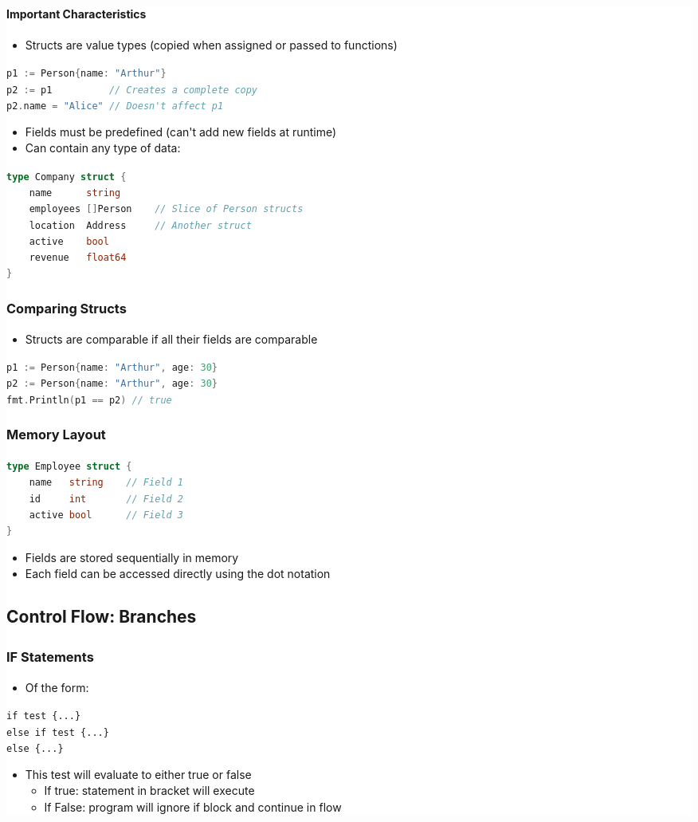
#### Important Characteristics
- Structs are value types (copied when assigned or passed to functions)
```go
p1 := Person{name: "Arthur"}
p2 := p1          // Creates a complete copy
p2.name = "Alice" // Doesn't affect p1
```

- Fields must be predefined (can't add new fields at runtime)
- Can contain any type of data:
```go
type Company struct {
    name      string
    employees []Person    // Slice of Person structs
    location  Address     // Another struct
    active    bool
    revenue   float64
}
```

### Comparing Structs
- Structs are comparable if all their fields are comparable
```go
p1 := Person{name: "Arthur", age: 30}
p2 := Person{name: "Arthur", age: 30}
fmt.Println(p1 == p2) // true
```

### Memory Layout
```go
type Employee struct {
    name   string    // Field 1
    id     int       // Field 2
    active bool      // Field 3
}
```
- Fields are stored sequentially in memory
- Each field can be accessed directly using the dot notation

## Control Flow: Branches

### IF Statements
- Of the form:
  
```
if test {...}
else if test {...}
else {...}
```
- This test will evaluate to either true or false
  - If true: statement in bracket will execute
  - If False: program will ignore if block and continue in flow
